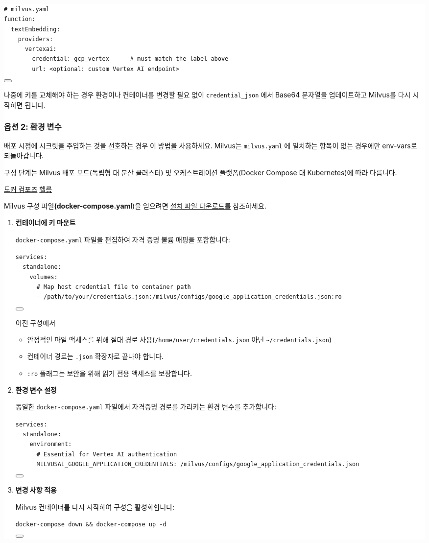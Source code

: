 <pre><code translate="no" class="language-yaml"><span class="hljs-comment"># milvus.yaml</span>
<span class="hljs-attr">function:</span>
  <span class="hljs-attr">textEmbedding:</span>
    <span class="hljs-attr">providers:</span>
      <span class="hljs-attr">vertexai:</span>
        <span class="hljs-attr">credential:</span> <span class="hljs-string">gcp_vertex</span>      <span class="hljs-comment"># must match the label above</span>
        <span class="hljs-attr">url:</span> <span class="hljs-string">&lt;optional:</span> <span class="hljs-string">custom</span> <span class="hljs-string">Vertex</span> <span class="hljs-string">AI</span> <span class="hljs-string">endpoint&gt;</span>
<button class="copy-code-btn"></button></code></pre>
<p><div class="alert note"></p>
<p>나중에 키를 교체해야 하는 경우 환경이나 컨테이너를 변경할 필요 없이 <code translate="no">credential_json</code> 에서 Base64 문자열을 업데이트하고 Milvus를 다시 시작하면 됩니다.</p>
<p></div></p></li>
</ol>
<h3 id="Option-2-Environment-variables" class="common-anchor-header">옵션 2: 환경 변수</h3><p>배포 시점에 시크릿을 주입하는 것을 선호하는 경우 이 방법을 사용하세요. Milvus는 <code translate="no">milvus.yaml</code> 에 일치하는 항목이 없는 경우에만 env-vars로 되돌아갑니다.</p>
<div class="alert note">
<p>구성 단계는 Milvus 배포 모드(독립형 대 분산 클러스터) 및 오케스트레이션 플랫폼(Docker Compose 대 Kubernetes)에 따라 다릅니다.</p>
</div>
<div class="filter">
 <a href="#docker">도커 컴포즈</a> <a href="#helm">헬름</a></div>
<div class="filter-docker">
<div class="alert note">
<p>Milvus 구성 파일<strong>(docker-compose.yaml</strong>)을 얻으려면 <a href="/docs/ko/configure-docker.md#Download-an-installation-file">설치 파일 다운로드를</a> 참조하세요.</p>
</div>
<ol>
<li><p><strong>컨테이너에 키 마운트</strong></p>
<p><code translate="no">docker-compose.yaml</code> 파일을 편집하여 자격 증명 볼륨 매핑을 포함합니다:</p>
<pre><code translate="no" class="language-yaml"><span class="hljs-attr">services:</span>
  <span class="hljs-attr">standalone:</span>
    <span class="hljs-attr">volumes:</span>
      <span class="hljs-comment"># Map host credential file to container path</span>
      <span class="hljs-bullet">-</span> <span class="hljs-string">/path/to/your/credentials.json:/milvus/configs/google_application_credentials.json:ro</span>
<button class="copy-code-btn"></button></code></pre>
<p>이전 구성에서</p>
<ul>
<li><p>안정적인 파일 액세스를 위해 절대 경로 사용(<code translate="no">/home/user/credentials.json</code> 아닌 <code translate="no">~/credentials.json</code>)</p></li>
<li><p>컨테이너 경로는 <code translate="no">.json</code> 확장자로 끝나야 합니다.</p></li>
<li><p><code translate="no">:ro</code> 플래그는 보안을 위해 읽기 전용 액세스를 보장합니다.</p></li>
</ul></li>
<li><p><strong>환경 변수 설정</strong></p>
<p>동일한 <code translate="no">docker-compose.yaml</code> 파일에서 자격증명 경로를 가리키는 환경 변수를 추가합니다:</p>
<pre><code translate="no" class="language-yaml"><span class="hljs-attr">services:</span>
  <span class="hljs-attr">standalone:</span>
    <span class="hljs-attr">environment:</span>
      <span class="hljs-comment"># Essential for Vertex AI authentication</span>
      <span class="hljs-attr">MILVUSAI_GOOGLE_APPLICATION_CREDENTIALS:</span> <span class="hljs-string">/milvus/configs/google_application_credentials.json</span>
<button class="copy-code-btn"></button></code></pre></li>
<li><p><strong>변경 사항 적용</strong></p>
<p>Milvus 컨테이너를 다시 시작하여 구성을 활성화합니다:</p>
<pre><code translate="no" class="language-bash">docker-compose down &amp;&amp; docker-compose up -d
<button class="copy-code-btn"></button></code></pre></li>
</ol>
</div>
<div class="filter-helm">
<div class="alert note">